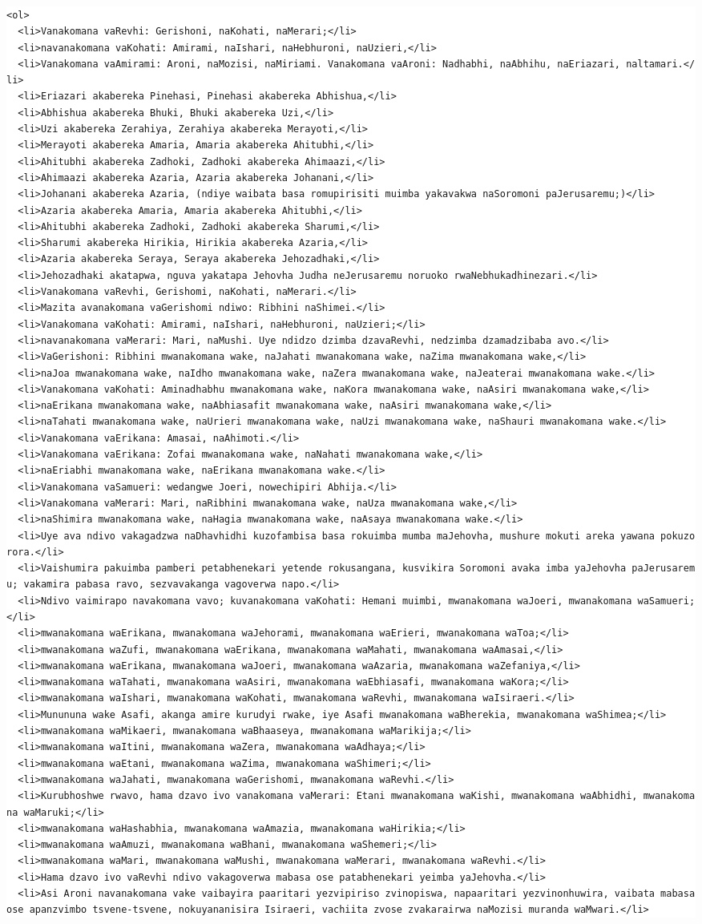     <ol>
      <li>Vanakomana vaRevhi: Gerishoni, naKohati, naMerari;</li>
      <li>navanakomana vaKohati: Amirami, naIshari, naHebhuroni, naUzieri,</li>
      <li>Vanakomana vaAmirami: Aroni, naMozisi, naMiriami. Vanakomana vaAroni: Nadhabhi, naAbhihu, naEriazari, naltamari.</li>
      <li>Eriazari akabereka Pinehasi, Pinehasi akabereka Abhishua,</li>
      <li>Abhishua akabereka Bhuki, Bhuki akabereka Uzi,</li>
      <li>Uzi akabereka Zerahiya, Zerahiya akabereka Merayoti,</li>
      <li>Merayoti akabereka Amaria, Amaria akabereka Ahitubhi,</li>
      <li>Ahitubhi akabereka Zadhoki, Zadhoki akabereka Ahimaazi,</li>
      <li>Ahimaazi akabereka Azaria, Azaria akabereka Johanani,</li>
      <li>Johanani akabereka Azaria, (ndiye waibata basa romupirisiti muimba yakavakwa naSoromoni paJerusaremu;)</li>
      <li>Azaria akabereka Amaria, Amaria akabereka Ahitubhi,</li>
      <li>Ahitubhi akabereka Zadhoki, Zadhoki akabereka Sharumi,</li>
      <li>Sharumi akabereka Hirikia, Hirikia akabereka Azaria,</li>
      <li>Azaria akabereka Seraya, Seraya akabereka Jehozadhaki,</li>
      <li>Jehozadhaki akatapwa, nguva yakatapa Jehovha Judha neJerusaremu noruoko rwaNebhukadhinezari.</li>
      <li>Vanakomana vaRevhi, Gerishomi, naKohati, naMerari.</li>
      <li>Mazita avanakomana vaGerishomi ndiwo: Ribhini naShimei.</li>
      <li>Vanakomana vaKohati: Amirami, naIshari, naHebhuroni, naUzieri;</li>
      <li>navanakomana vaMerari: Mari, naMushi. Uye ndidzo dzimba dzavaRevhi, nedzimba dzamadzibaba avo.</li>
      <li>VaGerishoni: Ribhini mwanakomana wake, naJahati mwanakomana wake, naZima mwanakomana wake,</li>
      <li>naJoa mwanakomana wake, naIdho mwanakomana wake, naZera mwanakomana wake, naJeaterai mwanakomana wake.</li>
      <li>Vanakomana vaKohati: Aminadhabhu mwanakomana wake, naKora mwanakomana wake, naAsiri mwanakomana wake,</li>
      <li>naErikana mwanakomana wake, naAbhiasafit mwanakomana wake, naAsiri mwanakomana wake,</li>
      <li>naTahati mwanakomana wake, naUrieri mwanakomana wake, naUzi mwanakomana wake, naShauri mwanakomana wake.</li>
      <li>Vanakomana vaErikana: Amasai, naAhimoti.</li>
      <li>Vanakomana vaErikana: Zofai mwanakomana wake, naNahati mwanakomana wake,</li>
      <li>naEriabhi mwanakomana wake, naErikana mwanakomana wake.</li>
      <li>Vanakomana vaSamueri: wedangwe Joeri, nowechipiri Abhija.</li>
      <li>Vanakomana vaMerari: Mari, naRibhini mwanakomana wake, naUza mwanakomana wake,</li>
      <li>naShimira mwanakomana wake, naHagia mwanakomana wake, naAsaya mwanakomana wake.</li>
      <li>Uye ava ndivo vakagadzwa naDhavhidhi kuzofambisa basa rokuimba mumba maJehovha, mushure mokuti areka yawana pokuzorora.</li>
      <li>Vaishumira pakuimba pamberi petabhenekari yetende rokusangana, kusvikira Soromoni avaka imba yaJehovha paJerusaremu; vakamira pabasa ravo, sezvavakanga vagoverwa napo.</li>
      <li>Ndivo vaimirapo navakomana vavo; kuvanakomana vaKohati: Hemani muimbi, mwanakomana waJoeri, mwanakomana waSamueri;</li>
      <li>mwanakomana waErikana, mwanakomana waJehorami, mwanakomana waErieri, mwanakomana waToa;</li>
      <li>mwanakomana waZufi, mwanakomana waErikana, mwanakomana waMahati, mwanakomana waAmasai,</li>
      <li>mwanakomana waErikana, mwanakomana waJoeri, mwanakomana waAzaria, mwanakomana waZefaniya,</li>
      <li>mwanakomana waTahati, mwanakomana waAsiri, mwanakomana waEbhiasafi, mwanakomana waKora;</li>
      <li>mwanakomana waIshari, mwanakomana waKohati, mwanakomana waRevhi, mwanakomana waIsiraeri.</li>
      <li>Munununa wake Asafi, akanga amire kurudyi rwake, iye Asafi mwanakomana waBherekia, mwanakomana waShimea;</li>
      <li>mwanakomana waMikaeri, mwanakomana waBhaaseya, mwanakomana waMarikija;</li>
      <li>mwanakomana waItini, mwanakomana waZera, mwanakomana waAdhaya;</li>
      <li>mwanakomana waEtani, mwanakomana waZima, mwanakomana waShimeri;</li>
      <li>mwanakomana waJahati, mwanakomana waGerishomi, mwanakomana waRevhi.</li>
      <li>Kurubhoshwe rwavo, hama dzavo ivo vanakomana vaMerari: Etani mwanakomana waKishi, mwanakomana waAbhidhi, mwanakomana waMaruki;</li>
      <li>mwanakomana waHashabhia, mwanakomana waAmazia, mwanakomana waHirikia;</li>
      <li>mwanakomana waAmuzi, mwanakomana waBhani, mwanakomana waShemeri;</li>
      <li>mwanakomana waMari, mwanakomana waMushi, mwanakomana waMerari, mwanakomana waRevhi.</li>
      <li>Hama dzavo ivo vaRevhi ndivo vakagoverwa mabasa ose patabhenekari yeimba yaJehovha.</li>
      <li>Asi Aroni navanakomana vake vaibayira paaritari yezvipiriso zvinopiswa, napaaritari yezvinonhuwira, vaibata mabasa ose apanzvimbo tsvene-tsvene, nokuyananisira Isiraeri, vachiita zvose zvakarairwa naMozisi muranda waMwari.</li>